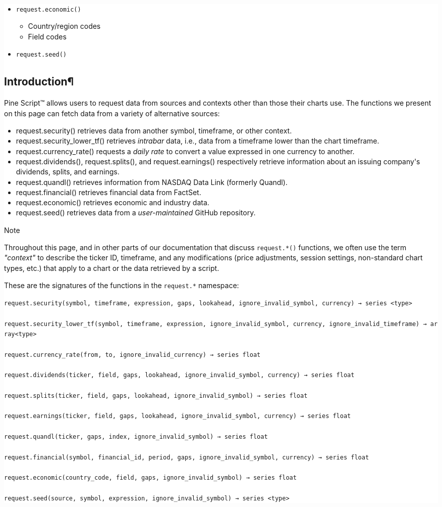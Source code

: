 - `request.economic()`

  - Country/region codes
  - Field codes

- `request.seed()`

## Introduction¶

Pine Script™ allows users to request data from sources and contexts other than those their charts use. The functions we present on this page can fetch data from a variety of alternative sources:

- request.security() retrieves data from another symbol, timeframe, or other context.
- request.security_lower_tf() retrieves _intrabar_ data, i.e., data from a timeframe lower than the chart timeframe.
- request.currency_rate() requests a _daily rate_ to convert a value expressed in one currency to another.
- request.dividends(), request.splits(), and request.earnings() respectively retrieve information about an issuing company's dividends, splits, and earnings.
- request.quandl() retrieves information from NASDAQ Data Link (formerly Quandl).
- request.financial() retrieves financial data from FactSet.
- request.economic() retrieves economic and industry data.
- request.seed() retrieves data from a _user-maintained_ GitHub repository.

Note

Throughout this page, and in other parts of our documentation that discuss `request.*()` functions, we often use the term _"context"_ to describe the ticker ID, timeframe, and any modifications (price adjustments, session settings, non-standard chart types, etc.) that apply to a chart or the data retrieved by a script.

These are the signatures of the functions in the `request.*` namespace:

```pinescript
request.security(symbol, timeframe, expression, gaps, lookahead, ignore_invalid_symbol, currency) → series <type>

request.security_lower_tf(symbol, timeframe, expression, ignore_invalid_symbol, currency, ignore_invalid_timeframe) → array<type>

request.currency_rate(from, to, ignore_invalid_currency) → series float

request.dividends(ticker, field, gaps, lookahead, ignore_invalid_symbol, currency) → series float

request.splits(ticker, field, gaps, lookahead, ignore_invalid_symbol) → series float

request.earnings(ticker, field, gaps, lookahead, ignore_invalid_symbol, currency) → series float

request.quandl(ticker, gaps, index, ignore_invalid_symbol) → series float

request.financial(symbol, financial_id, period, gaps, ignore_invalid_symbol, currency) → series float

request.economic(country_code, field, gaps, ignore_invalid_symbol) → series float

request.seed(source, symbol, expression, ignore_invalid_symbol) → series <type>
```
